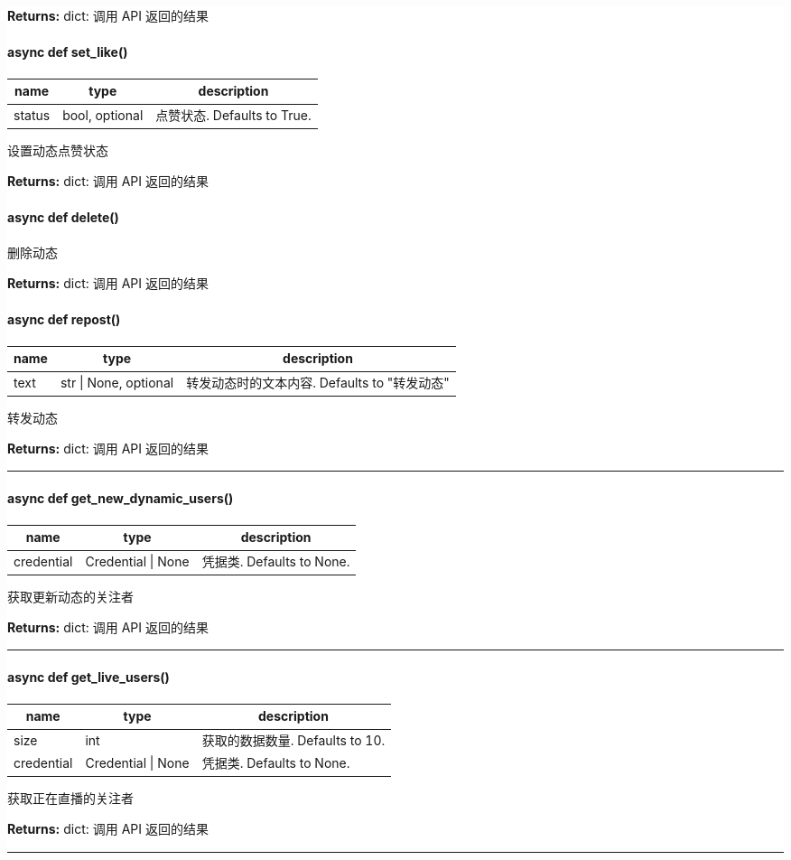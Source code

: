 **Returns:** dict: 调用 API 返回的结果

#### async def set_like()

| name   | type           | description                 |
| ------ | -------------- | --------------------------- |
| status | bool, optional | 点赞状态. Defaults to True. |

设置动态点赞状态

**Returns:** dict: 调用 API 返回的结果

#### async def delete()

删除动态

**Returns:** dict: 调用 API 返回的结果

#### async def repost()

| name | type          | description                                  |
| ---- | ------------- | -------------------------------------------- |
| text | str \| None, optional | 转发动态时的文本内容. Defaults to "转发动态" |

转发动态

**Returns:** dict: 调用 API 返回的结果

---

#### async def get_new_dynamic_users()

| name | type | description |
| - | - | - |
| credential | Credential \| None | 凭据类. Defaults to None. |

获取更新动态的关注者

**Returns:** dict: 调用 API 返回的结果

---

#### async def get_live_users()

| name | type | description |
| - | - | - |
| size | int | 获取的数据数量. Defaults to 10.  |
| credential | Credential \| None | 凭据类. Defaults to None. |

获取正在直播的关注者

**Returns:** dict: 调用 API 返回的结果

---